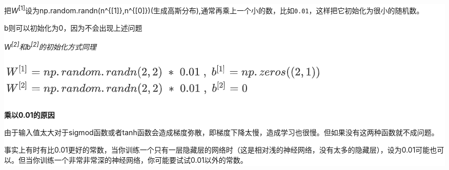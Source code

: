 把$W^{[1]}$设为np.random.randn(n^{[1]},n^{[0]})(生成高斯分布),通常再乘上一个小的数，比如`0.01`，这样把它初始化为很小的随机数。

b则可以初始化为0，因为不会出现上述问题

*$W^{[2]}和b^{[2]}$的初始化方式同理*

![](images/2019-12-22-15-49-44.png)

**乘以0.01的原因**

由于输入值太大对于sigmod函数或者tanh函数会造成梯度弥散，即梯度下降太慢，造成学习也很慢。但如果没有这两种函数就不成问题。

事实上有时有比0.01更好的常数，当你训练一个只有一层隐藏层的网络时（这是相对浅的神经网络，没有太多的隐藏层），设为0.01可能也可以。但当你训练一个非常非常深的神经网络，你可能要试试0.01以外的常数。